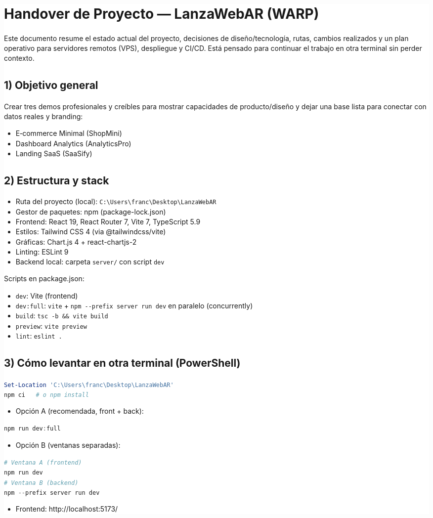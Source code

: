 # Handover de Proyecto — LanzaWebAR (WARP)

Este documento resume el estado actual del proyecto, decisiones de diseño/tecnología, rutas, cambios realizados y un plan operativo para servidores remotos (VPS), despliegue y CI/CD. Está pensado para continuar el trabajo en otra terminal sin perder contexto.


## 1) Objetivo general

Crear tres demos profesionales y creíbles para mostrar capacidades de producto/diseño y dejar una base lista para conectar con datos reales y branding:
- E‑commerce Minimal (ShopMini)
- Dashboard Analytics (AnalyticsPro)
- Landing SaaS (SaaSify)


## 2) Estructura y stack

- Ruta del proyecto (local): `C:\Users\franc\Desktop\LanzaWebAR`
- Gestor de paquetes: npm (package-lock.json)
- Frontend: React 19, React Router 7, Vite 7, TypeScript 5.9
- Estilos: Tailwind CSS 4 (via @tailwindcss/vite)
- Gráficas: Chart.js 4 + react-chartjs-2
- Linting: ESLint 9
- Backend local: carpeta `server/` con script `dev`

Scripts en package.json:
- `dev`: Vite (frontend)
- `dev:full`: `vite` + `npm --prefix server run dev` en paralelo (concurrently)
- `build`: `tsc -b && vite build`
- `preview`: `vite preview`
- `lint`: `eslint .`


## 3) Cómo levantar en otra terminal (PowerShell)

```powershell path=null start=null
Set-Location 'C:\Users\franc\Desktop\LanzaWebAR'
npm ci   # o npm install
```
- Opción A (recomendada, front + back):
```powershell path=null start=null
npm run dev:full
```
- Opción B (ventanas separadas):
```powershell path=null start=null
# Ventana A (frontend)
npm run dev
# Ventana B (backend)
npm --prefix server run dev
```
- Frontend: http://localhost:5173/

